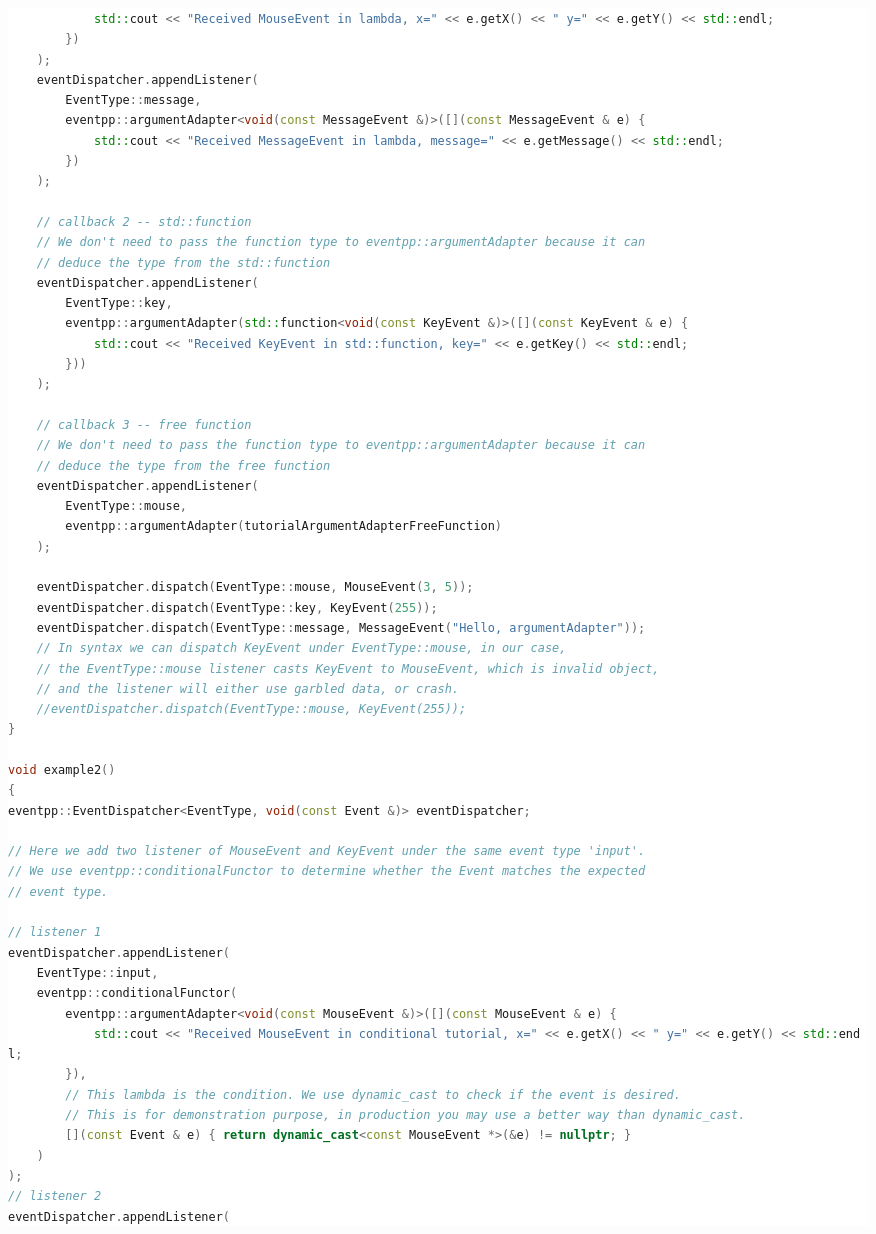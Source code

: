 ```c++
            std::cout << "Received MouseEvent in lambda, x=" << e.getX() << " y=" << e.getY() << std::endl;
        })
    );
    eventDispatcher.appendListener(
        EventType::message,
        eventpp::argumentAdapter<void(const MessageEvent &)>([](const MessageEvent & e) {
            std::cout << "Received MessageEvent in lambda, message=" << e.getMessage() << std::endl;
        })
    );

    // callback 2 -- std::function
    // We don't need to pass the function type to eventpp::argumentAdapter because it can
    // deduce the type from the std::function
    eventDispatcher.appendListener(
        EventType::key,
        eventpp::argumentAdapter(std::function<void(const KeyEvent &)>([](const KeyEvent & e) {
            std::cout << "Received KeyEvent in std::function, key=" << e.getKey() << std::endl;
        }))
    );

    // callback 3 -- free function
    // We don't need to pass the function type to eventpp::argumentAdapter because it can
    // deduce the type from the free function
    eventDispatcher.appendListener(
        EventType::mouse,
        eventpp::argumentAdapter(tutorialArgumentAdapterFreeFunction)
    );

    eventDispatcher.dispatch(EventType::mouse, MouseEvent(3, 5));
    eventDispatcher.dispatch(EventType::key, KeyEvent(255));
    eventDispatcher.dispatch(EventType::message, MessageEvent("Hello, argumentAdapter"));
    // In syntax we can dispatch KeyEvent under EventType::mouse, in our case,
    // the EventType::mouse listener casts KeyEvent to MouseEvent, which is invalid object,
    // and the listener will either use garbled data, or crash.
    //eventDispatcher.dispatch(EventType::mouse, KeyEvent(255));
}

void example2()
{
eventpp::EventDispatcher<EventType, void(const Event &)> eventDispatcher;

// Here we add two listener of MouseEvent and KeyEvent under the same event type 'input'.
// We use eventpp::conditionalFunctor to determine whether the Event matches the expected
// event type.

// listener 1
eventDispatcher.appendListener(
    EventType::input,
    eventpp::conditionalFunctor(
        eventpp::argumentAdapter<void(const MouseEvent &)>([](const MouseEvent & e) {
            std::cout << "Received MouseEvent in conditional tutorial, x=" << e.getX() << " y=" << e.getY() << std::endl;
        }),
        // This lambda is the condition. We use dynamic_cast to check if the event is desired.
        // This is for demonstration purpose, in production you may use a better way than dynamic_cast.
        [](const Event & e) { return dynamic_cast<const MouseEvent *>(&e) != nullptr; }
    )
);
// listener 2
eventDispatcher.appendListener(
```